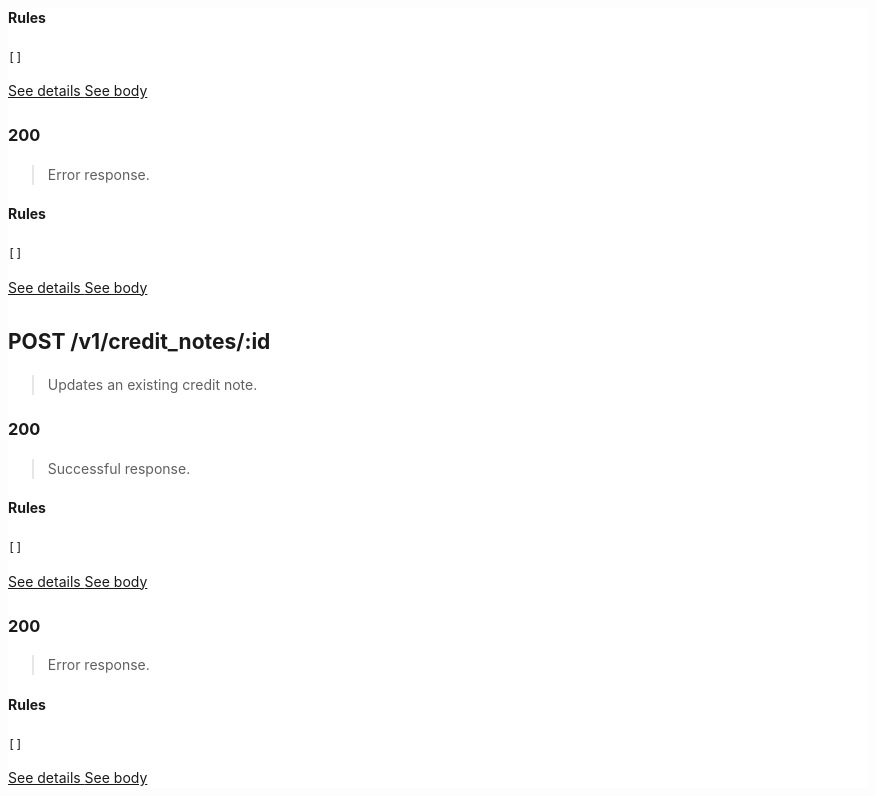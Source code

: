 #### Rules
```
[]
```

[See details  ](./___::[get]/v1/credit_notes/:id/___::[responses]/200/0--successful_response "See details  ")
[See body  ](./___::[get]/v1/credit_notes/:id/___::[responses]/200/0--successful_response/body/index.hbs "See body  ")

### 200
> Error response.

#### Rules
```
[]
```

[See details  ](./___::[get]/v1/credit_notes/:id/___::[responses]/200/1--error_response "See details  ")
[See body  ](./___::[get]/v1/credit_notes/:id/___::[responses]/200/1--error_response/body/index.hbs "See body  ")



## POST /v1/credit\_notes/:id
> <p>Updates an existing credit note.</p>

### 200
> Successful response.

#### Rules
```
[]
```

[See details  ](./___::[post]/v1/credit_notes/:id/___::[responses]/200/0--successful_response "See details  ")
[See body  ](./___::[post]/v1/credit_notes/:id/___::[responses]/200/0--successful_response/body/index.hbs "See body  ")

### 200
> Error response.

#### Rules
```
[]
```

[See details  ](./___::[post]/v1/credit_notes/:id/___::[responses]/200/1--error_response "See details  ")
[See body  ](./___::[post]/v1/credit_notes/:id/___::[responses]/200/1--error_response/body/index.hbs "See body  ")
